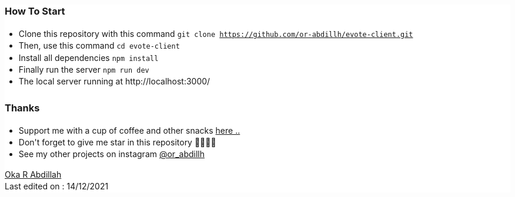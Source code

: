 ### How To Start
- Clone this repository with this command <code>git clone https://github.com/or-abdillh/evote-client.git</code>
- Then, use this command <code>cd evote-client</code>
- Install all dependencies <code>npm install</code>
- Finally run the server <code>npm run dev</code>
- The local server running at http://localhost:3000/


### Thanks 
- Support me with a cup of coffee and other snacks [here ..](https://saweria.co/orabdillh)
- Don't forget to give me star in this repository 🙏🏻🙏🏻
- See my other projects on instagram [@or_abdillh](http://www.instagram.com/or_abdillh)

[Oka R Abdillah](http://github.com/or-abdillh)
<br>
Last edited on : 14/12/2021
